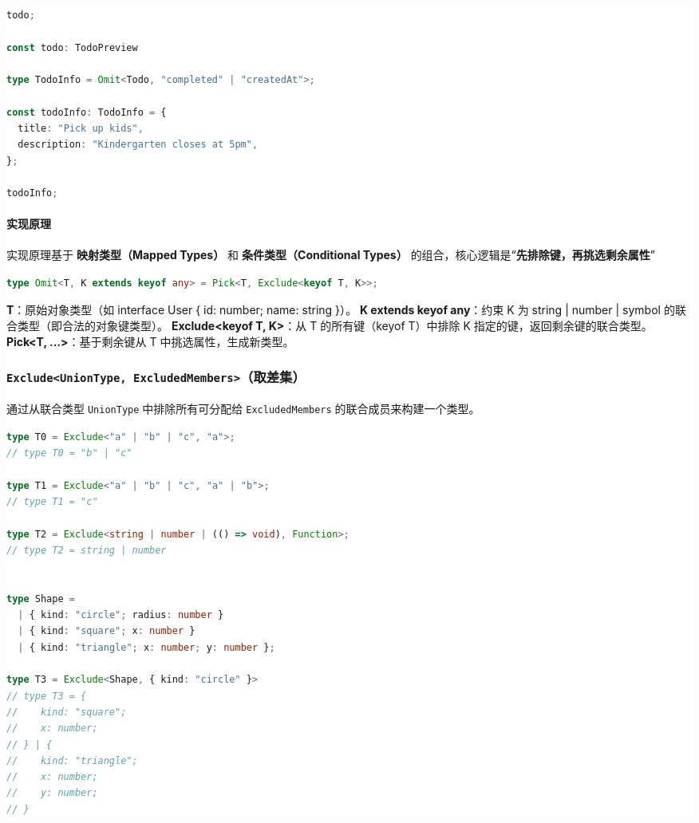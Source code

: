 ```ts
todo;
 
const todo: TodoPreview
 
type TodoInfo = Omit<Todo, "completed" | "createdAt">;
 
const todoInfo: TodoInfo = {
  title: "Pick up kids",
  description: "Kindergarten closes at 5pm",
};
 
todoInfo;
```

#### 实现原理

实现原理基于 **映射类型（Mapped Types）** 和 **条件类型（Conditional Types）** 的组合，核心逻辑是“**先排除键，再挑选剩余属性**”

```ts
type Omit<T, K extends keyof any> = Pick<T, Exclude<keyof T, K>>;
```

**T**：原始对象类型（如 interface User { id: number; name: string }）。
**K extends keyof any**：约束 K 为 string | number | symbol 的联合类型（即合法的对象键类型）。
**Exclude<keyof T, K>**：从 T 的所有键（keyof T）中排除 K 指定的键，返回剩余键的联合类型。
**Pick<T, ...>**：基于剩余键从 T 中挑选属性，生成新类型。







### `Exclude<UnionType, ExcludedMembers>`（取差集）

通过从联合类型 `UnionType` 中排除所有可分配给 `ExcludedMembers` 的联合成员来构建一个类型。

```ts
type T0 = Exclude<"a" | "b" | "c", "a">;
// type T0 = "b" | "c"

type T1 = Exclude<"a" | "b" | "c", "a" | "b">;
// type T1 = "c"

type T2 = Exclude<string | number | (() => void), Function>;
// type T2 = string | number

 
type Shape =
  | { kind: "circle"; radius: number }
  | { kind: "square"; x: number }
  | { kind: "triangle"; x: number; y: number };
 
type T3 = Exclude<Shape, { kind: "circle" }>
// type T3 = {
//    kind: "square";
//    x: number;
// } | {
//    kind: "triangle";
//    x: number;
//    y: number;
// }
```
